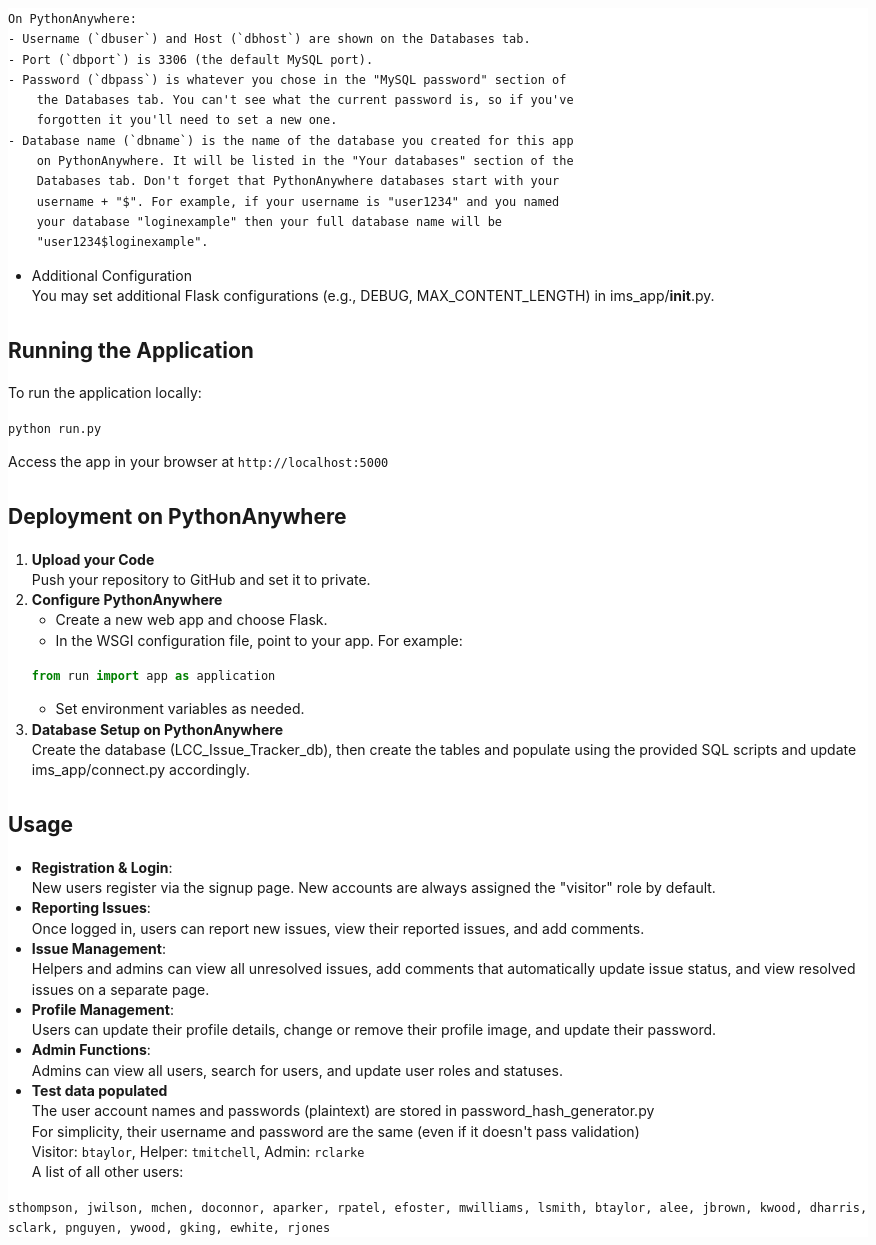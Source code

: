     On PythonAnywhere:
    - Username (`dbuser`) and Host (`dbhost`) are shown on the Databases tab.
    - Port (`dbport`) is 3306 (the default MySQL port).
    - Password (`dbpass`) is whatever you chose in the "MySQL password" section of
        the Databases tab. You can't see what the current password is, so if you've
        forgotten it you'll need to set a new one.
    - Database name (`dbname`) is the name of the database you created for this app
        on PythonAnywhere. It will be listed in the "Your databases" section of the
        Databases tab. Don't forget that PythonAnywhere databases start with your
        username + "$". For example, if your username is "user1234" and you named
        your database "loginexample" then your full database name will be
        "user1234$loginexample".

- Additional Configuration
    <br>You may set additional Flask configurations (e.g., DEBUG, MAX_CONTENT_LENGTH) in ims_app/__init__.py.

## Running the Application
To run the application locally:
```python
python run.py 
```
Access the app in your browser at ```http://localhost:5000```

## Deployment on PythonAnywhere
1. **Upload your Code**
    <br>Push your repository to GitHub and set it to private.
2. **Configure PythonAnywhere**
    * Create a new web app and choose Flask.
    * In the WSGI configuration file, point to your app. For example:
    ```python
    from run import app as application
    ```
    * Set environment variables as needed.
3. **Database Setup on PythonAnywhere**
    <br>Create the database (LCC_Issue_Tracker_db), then create the tables and populate using the provided SQL scripts and update ims_app/connect.py accordingly.

## Usage
* **Registration & Login**:
 <br>New users register via the signup page. New accounts are always assigned the "visitor" role by default.
* **Reporting Issues**:
 <br>Once logged in, users can report new issues, view their reported issues, and add comments.
* **Issue Management**:
 <br>Helpers and admins can view all unresolved issues, add comments that automatically update issue status, and view resolved issues on a separate page.
* **Profile Management**:
 <br>Users can update their profile details, change or remove their profile image, and update their password.
* **Admin Functions**:
 <br>Admins can view all users, search for users, and update user roles and statuses.
* **Test data populated**
 <br>The user account names and passwords (plaintext) are stored in password_hash_generator.py
 <br>For simplicity, their username and password are the same (even if it doesn't pass validation)
 <br>Visitor: `btaylor`, Helper: `tmitchell`, Admin: `rclarke`
 <br> A list of all other users: <br>
 ```
 sthompson, jwilson, mchen, doconnor, aparker, rpatel, efoster, mwilliams, lsmith, btaylor, alee, jbrown, kwood, dharris, sclark, pnguyen, ywood, gking, ewhite, rjones
 ```
 
